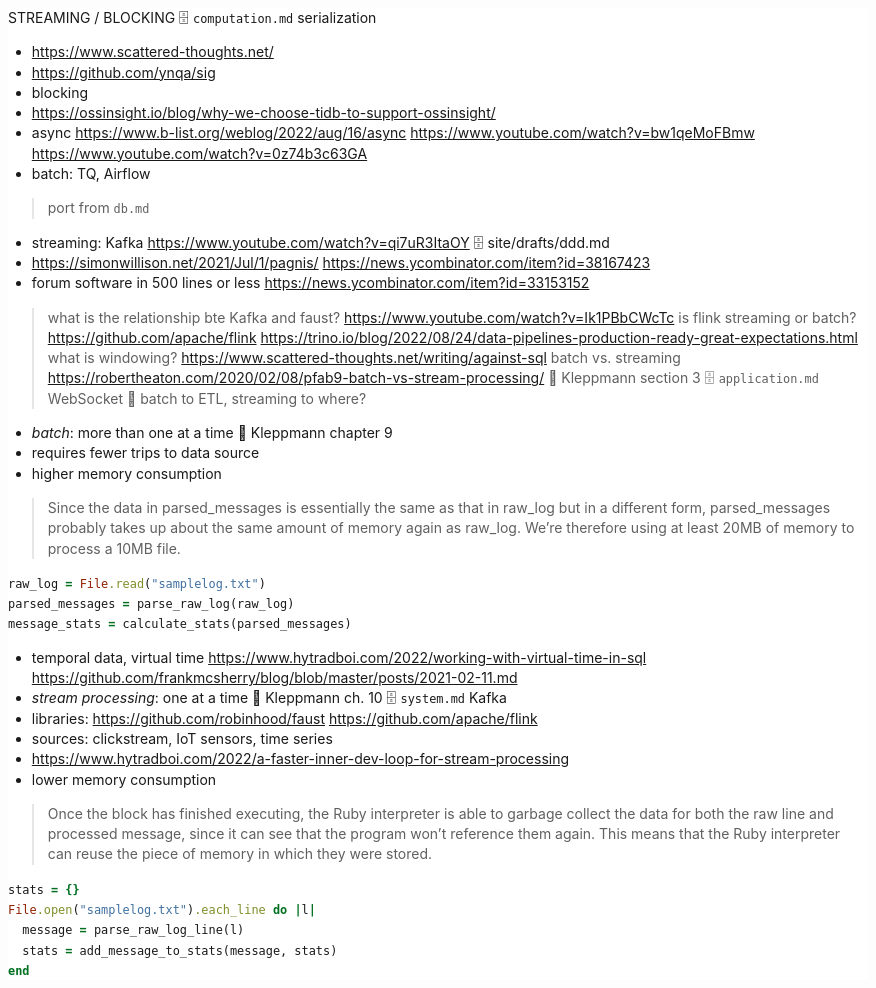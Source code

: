 STREAMING / BLOCKING 🗄 `computation.md` serialization
* https://www.scattered-thoughts.net/
* https://github.com/ynqa/sig
* blocking
* https://ossinsight.io/blog/why-we-choose-tidb-to-support-ossinsight/
* async https://www.b-list.org/weblog/2022/aug/16/async https://www.youtube.com/watch?v=bw1qeMoFBmw https://www.youtube.com/watch?v=0z74b3c63GA
* batch: TQ, Airflow
> port from `db.md`
* streaming: Kafka https://www.youtube.com/watch?v=qi7uR3ItaOY 🗄 site/drafts/ddd.md
* https://simonwillison.net/2021/Jul/1/pagnis/ https://news.ycombinator.com/item?id=38167423
* forum software in 500 lines or less https://news.ycombinator.com/item?id=33153152
> what is the relationship bte Kafka and faust? https://www.youtube.com/watch?v=Ik1PBbCWcTc
> is flink streaming or batch? https://github.com/apache/flink https://trino.io/blog/2022/08/24/data-pipelines-production-ready-great-expectations.html
> what is windowing? https://www.scattered-thoughts.net/writing/against-sql
batch vs. streaming https://robertheaton.com/2020/02/08/pfab9-batch-vs-stream-processing/ 📙 Kleppmann section 3 🗄 `application.md` WebSocket
> 📍 batch to ETL, streaming to where?
* _batch_: more than one at a time 📍 Kleppmann chapter 9
* requires fewer trips to data source
* higher memory consumption
> Since the data in parsed_messages is essentially the same as that in raw_log but in a different form, parsed_messages probably takes up about the same amount of memory again as raw_log. We’re therefore using at least 20MB of memory to process a 10MB file.
```ruby
raw_log = File.read("samplelog.txt")
parsed_messages = parse_raw_log(raw_log)
message_stats = calculate_stats(parsed_messages)
```
* temporal data, virtual time https://www.hytradboi.com/2022/working-with-virtual-time-in-sql https://github.com/frankmcsherry/blog/blob/master/posts/2021-02-11.md
* _stream processing_: one at a time 📙 Kleppmann ch. 10 🗄 `system.md` Kafka
* libraries: https://github.com/robinhood/faust https://github.com/apache/flink
* sources: clickstream, IoT sensors, time series
* https://www.hytradboi.com/2022/a-faster-inner-dev-loop-for-stream-processing
* lower memory consumption
> Once the block has finished executing, the Ruby interpreter is able to garbage collect the data for both the raw line and processed message, since it can see that the program won’t reference them again. This means that the Ruby interpreter can reuse the piece of memory in which they were stored.
```ruby
stats = {}
File.open("samplelog.txt").each_line do |l|
  message = parse_raw_log_line(l)
  stats = add_message_to_stats(message, stats)
end
```
